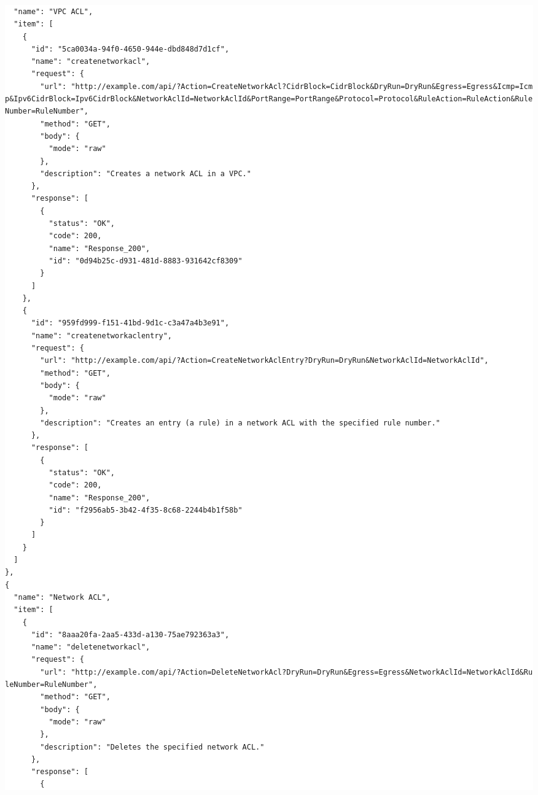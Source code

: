       "name": "VPC ACL",
      "item": [
        {
          "id": "5ca0034a-94f0-4650-944e-dbd848d7d1cf",
          "name": "createnetworkacl",
          "request": {
            "url": "http://example.com/api/?Action=CreateNetworkAcl?CidrBlock=CidrBlock&DryRun=DryRun&Egress=Egress&Icmp=Icmp&Ipv6CidrBlock=Ipv6CidrBlock&NetworkAclId=NetworkAclId&PortRange=PortRange&Protocol=Protocol&RuleAction=RuleAction&RuleNumber=RuleNumber",
            "method": "GET",
            "body": {
              "mode": "raw"
            },
            "description": "Creates a network ACL in a VPC."
          },
          "response": [
            {
              "status": "OK",
              "code": 200,
              "name": "Response_200",
              "id": "0d94b25c-d931-481d-8883-931642cf8309"
            }
          ]
        },
        {
          "id": "959fd999-f151-41bd-9d1c-c3a47a4b3e91",
          "name": "createnetworkaclentry",
          "request": {
            "url": "http://example.com/api/?Action=CreateNetworkAclEntry?DryRun=DryRun&NetworkAclId=NetworkAclId",
            "method": "GET",
            "body": {
              "mode": "raw"
            },
            "description": "Creates an entry (a rule) in a network ACL with the specified rule number."
          },
          "response": [
            {
              "status": "OK",
              "code": 200,
              "name": "Response_200",
              "id": "f2956ab5-3b42-4f35-8c68-2244b4b1f58b"
            }
          ]
        }
      ]
    },
    {
      "name": "Network ACL",
      "item": [
        {
          "id": "8aaa20fa-2aa5-433d-a130-75ae792363a3",
          "name": "deletenetworkacl",
          "request": {
            "url": "http://example.com/api/?Action=DeleteNetworkAcl?DryRun=DryRun&Egress=Egress&NetworkAclId=NetworkAclId&RuleNumber=RuleNumber",
            "method": "GET",
            "body": {
              "mode": "raw"
            },
            "description": "Deletes the specified network ACL."
          },
          "response": [
            {
